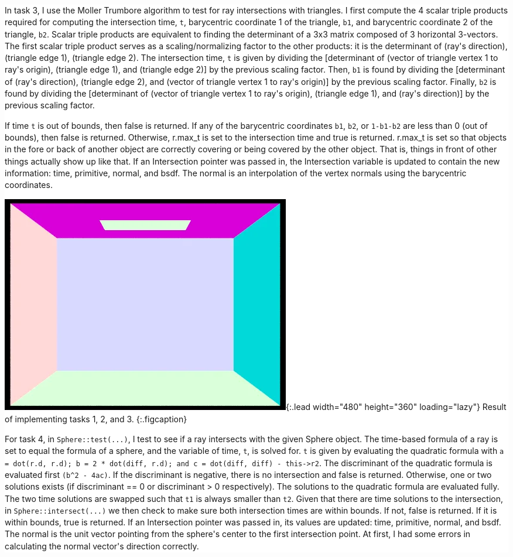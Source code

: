 In task 3, I use the Moller Trumbore algorithm to test for ray intersections with triangles. I first compute the 4 scalar triple products required for computing the intersection time, `t`, barycentric coordinate 1 of the triangle, `b1`, and barycentric coordinate 2 of the triangle, `b2`. Scalar triple products are equivalent to finding the determinant of a 3x3 matrix composed of 3 horizontal 3-vectors. The first scalar triple product serves as a scaling/normalizing factor to the other products: it is the determinant of (ray's direction), (triangle edge 1), (triangle edge 2). The intersection time, `t` is given by dividing the [determinant of (vector of triangle vertex 1 to ray's origin), (triangle edge 1), and (triangle edge 2)] by the previous scaling factor. Then, `b1` is found by dividing the [determinant of (ray's direction), (triangle edge 2), and (vector of triangle vertex 1 to ray's origin)] by the previous scaling factor. Finally, `b2` is found by dividing the [determinant of (vector of triangle vertex 1 to ray's origin), (triangle edge 1), and (ray's direction)] by the previous scaling factor.

If time `t` is out of bounds, then false is returned. If any of the barycentric coordinates `b1`, `b2`, or `1-b1-b2` are less than 0 (out of bounds), then false is returned. Otherwise, r.max_t is set to the intersection time and true is returned. r.max_t is set so that objects in the fore or back of another object are correctly covering or being covered by the other object. That is, things in front of other things actually show up like that. If an Intersection pointer was passed in, the Intersection variable is updated to contain the new information: time, primitive, normal, and bsdf. The normal is an interpolation of the vertex normals using the barycentric coordinates.

![1-3.webp](/assets/webp/cs184/3/1-3.webp){:.lead width="480" height="360" loading="lazy"}
Result of implementing tasks 1, 2, and 3.
{:.figcaption}

For task 4, in `Sphere::test(...)`, I test to see if a ray intersects with the given Sphere object. The time-based formula of a ray is set to equal the formula of a sphere, and the variable of time, `t`, is solved for. `t` is given by evaluating the quadratic formula with `a = dot(r.d, r.d); b = 2 * dot(diff, r.d); and c = dot(diff, diff) - this->r2`. The discriminant of the quadratic formula is evaluated first `(b^2 - 4ac)`. If the discriminant is negative, there is no intersection and false is returned. Otherwise, one or two solutions exists (if discriminant == 0 or discriminant > 0 respectively). The solutions to the quadratic formula are evaluated fully. The two time solutions are swapped such that `t1` is always smaller than `t2`. Given that there are time solutions to the intersection, in `Sphere::intersect(...)` we then check to make sure both intersection times are within bounds. If not, false is returned. If it is within bounds, true is returned. If an Intersection pointer was passed in, its values are updated: time, primitive, normal, and bsdf. The normal is the unit vector pointing from the sphere's center to the first intersection point. At first, I had some errors in calculating the normal vector's direction correctly.
